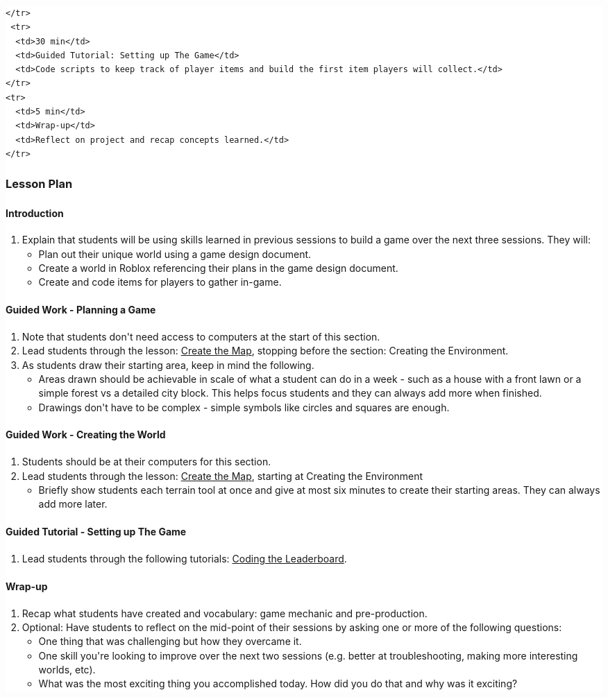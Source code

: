     </tr>
     <tr>
      <td>30 min</td>
      <td>Guided Tutorial: Setting up The Game</td>
      <td>Code scripts to keep track of player items and build the first item players will collect.</td>
    </tr>
    <tr>
      <td>5 min</td>
      <td>Wrap-up</td>
      <td>Reflect on project and recap concepts learned.</td>
    </tr>
  </tbody>
</table>

### Lesson Plan

#### Introduction

1. Explain that students will be using skills learned in previous sessions to build a game over the next three sessions. They will:
   - Plan out their unique world using a game design document.
   - Create a world in Roblox referencing their plans in the game design document.
   - Create and code items for players to gather in-game.

#### Guided Work - Planning a Game

1. Note that students don't need access to computers at the start of this section.
2. Lead students through the lesson: <a href="../../education/adventure-game-series/create-the-map.md" target="_blank" rel="noopener">Create the Map</a>, stopping before the section: Creating the Environment.
3. As students draw their starting area, keep in mind the following.
   - Areas drawn should be achievable in scale of what a student can do in a week - such as a house with a front lawn or a simple forest vs a detailed city block. This helps focus students and they can always add more when finished.
   - Drawings don't have to be complex - simple symbols like circles and squares are enough.

#### Guided Work - Creating the World

1. Students should be at their computers for this section.
2. Lead students through the lesson: <a href="../../education/adventure-game-series/create-the-map.md" target="_blank" rel="noopener">Create the Map</a>, starting at Creating the Environment
   - Briefly show students each terrain tool at once and give at most six minutes to create their starting areas. They can always add more later.

#### Guided Tutorial - Setting up The Game

1. Lead students through the following tutorials: <a href="../../education/adventure-game-series/code-the-leaderboard.md" target="_blank" rel="noopener">Coding the Leaderboard</a>.

#### Wrap-up

1. Recap what students have created and vocabulary: game mechanic and pre-production.
2. Optional: Have students to reflect on the mid-point of their sessions by asking one or more of the following questions:
   - One thing that was challenging but how they overcame it.
   - One skill you're looking to improve over the next two sessions (e.g. better at troubleshooting, making more interesting worlds, etc).
   - What was the most exciting thing you accomplished today. How did you do that and why was it exciting?
